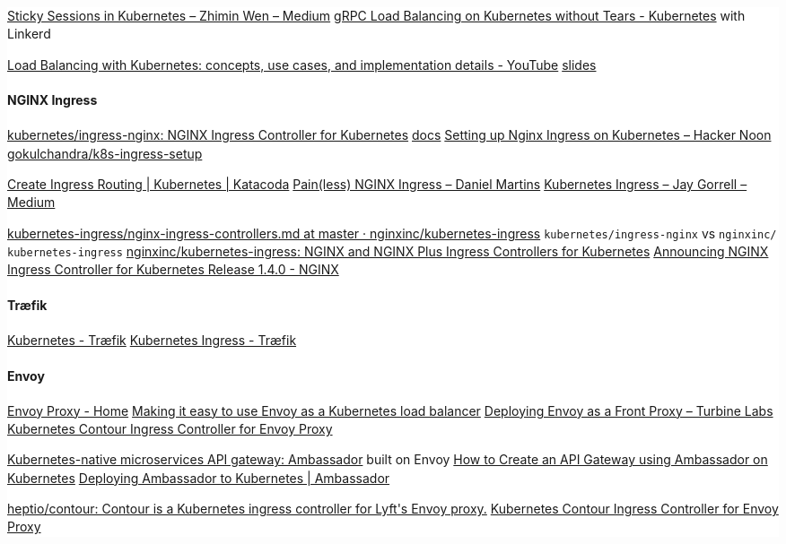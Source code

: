 [Sticky Sessions in Kubernetes – Zhimin Wen – Medium](https://medium.com/@zhimin.wen/sticky-sessions-in-kubernetes-56eb0e8f257d)
[gRPC Load Balancing on Kubernetes without Tears - Kubernetes](https://kubernetes.io/blog/2018/11/07/grpc-load-balancing-on-kubernetes-without-tears/) with Linkerd

[Load Balancing with Kubernetes: concepts, use cases, and implementation details - YouTube](https://www.youtube.com/watch?v=FG0ZW5eX1JY) [slides](https://info.rancher.com/hubfs/Kubernetes%20Master%20Class%20Series/Load%20Balancing%20with%20Kubernetes/Rancher%20Labs%20-%20Kubernetes%20Master%20Class%20-%20Load%20Balancing%20with%20Kubernetes.pptx)

#### NGINX Ingress

[kubernetes/ingress-nginx: NGINX Ingress Controller for Kubernetes](https://github.com/kubernetes/ingress-nginx) [docs](https://kubernetes.github.io/ingress-nginx/)
[Setting up Nginx Ingress on Kubernetes – Hacker Noon](https://hackernoon.com/setting-up-nginx-ingress-on-kubernetes-2b733d8d2f45)
[gokulchandra/k8s-ingress-setup](https://github.com/gokulchandra/k8s-ingress-setup)

[Create Ingress Routing | Kubernetes | Katacoda](https://www.katacoda.com/courses/kubernetes/create-kubernetes-ingress-routes)
[Pain(less) NGINX Ingress – Daniel Martins](https://danielfm.me/posts/painless-nginx-ingress.html)
[Kubernetes Ingress – Jay Gorrell – Medium](https://medium.com/@cashisclay/kubernetes-ingress-82aa960f658e)

[kubernetes-ingress/nginx-ingress-controllers.md at master · nginxinc/kubernetes-ingress](https://github.com/nginxinc/kubernetes-ingress/blob/master/docs/nginx-ingress-controllers.md) `kubernetes/ingress-nginx` vs `nginxinc/kubernetes-ingress`
[nginxinc/kubernetes-ingress: NGINX and NGINX Plus Ingress Controllers for Kubernetes](https://github.com/nginxinc/kubernetes-ingress/)
[Announcing NGINX Ingress Controller for Kubernetes Release 1.4.0 - NGINX](https://www.nginx.com/blog/announcing-nginx-ingress-controller-for-kubernetes-release-1-4-0/)

#### Træfik

[Kubernetes - Træfik](https://docs.traefik.io/user-guide/kubernetes/)
[Kubernetes Ingress - Træfik](https://docs.traefik.io/configuration/backends/kubernetes/)

#### Envoy

[Envoy Proxy - Home](https://www.envoyproxy.io/)
[Making it easy to use Envoy as a Kubernetes load balancer](https://blog.heptio.com/making-it-easy-to-use-envoy-as-a-kubernetes-load-balancer-dde82959f171)
[Deploying Envoy as a Front Proxy – Turbine Labs](https://blog.turbinelabs.io/deploying-envoy-as-a-front-proxy-5b7e0a453f65)
[Kubernetes Contour Ingress Controller for Envoy Proxy](https://akomljen.com/kubernetes-contour-ingress-controller-for-envoy-proxy/)

[Kubernetes-native microservices API gateway: Ambassador](https://www.getambassador.io/) built on Envoy
[How to Create an API Gateway using Ambassador on Kubernetes](https://medium.com/devopslinks/how-to-create-an-api-gateway-using-ambassador-on-kubernetes-95f181904ff7)
[Deploying Ambassador to Kubernetes | Ambassador](https://www.getambassador.io/user-guide/getting-started/)

[heptio/contour: Contour is a Kubernetes ingress controller for Lyft's Envoy proxy.](https://github.com/heptio/contour)
[Kubernetes Contour Ingress Controller for Envoy Proxy](https://akomljen.com/kubernetes-contour-ingress-controller-for-envoy-proxy/)
